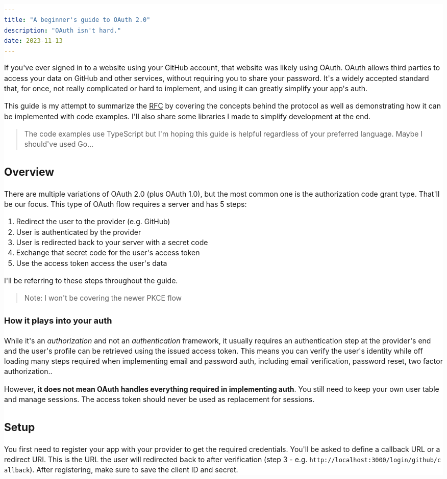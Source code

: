 ```yaml
---
title: "A beginner's guide to OAuth 2.0"
description: "OAuth isn't hard."
date: 2023-11-13
---
```


If you've ever signed in to a website using your GitHub account, that website was likely using OAuth. OAuth allows third parties to access your data on GitHub and other services, without requiring you to share your password. It's a widely accepted standard that, for once, not really complicated or hard to implement, and using it can greatly simplify your app's auth.

This guide is my attempt to summarize the [RFC](https://datatracker.ietf.org/doc/html/rfc6749) by covering the concepts behind the protocol as well as demonstrating how it can be implemented with code examples. I'll also share some libraries I made to simplify development at the end.

> The code examples use TypeScript but I'm hoping this guide is helpful regardless of your preferred language. Maybe I should've used Go...

## Overview

There are multiple variations of OAuth 2.0 (plus OAuth 1.0), but the most common one is the authorization code grant type. That'll be our focus. This type of OAuth flow requires a server and has 5 steps:

1. Redirect the user to the provider (e.g. GitHub)
2. User is authenticated by the provider
3. User is redirected back to your server with a secret code
4. Exchange that secret code for the user's access token
5. Use the access token access the user's data

I'll be referring to these steps throughout the guide.

> Note: I won't be covering the newer PKCE flow

### How it plays into your auth

While it's an _authorization_ and not an _authentication_ framework, it usually requires an authentication step at the provider's end and the user's profile can be retrieved using the issued access token. This means you can verify the user's identity while off loading many steps required when implementing email and password auth, including email verification, password reset, two factor authorization..

However, **it does not mean OAuth handles everything required in implementing auth**. You still need to keep your own user table and manage sessions. The access token should never be used as replacement for sessions.

## Setup

You first need to register your app with your provider to get the required credentials. You'll be asked to define a callback URL or a redirect URI. This is the URL the user will redirected back to after verification (step 3 - e.g. `http://localhost:3000/login/github/callback`). After registering, make sure to save the client ID and secret.

